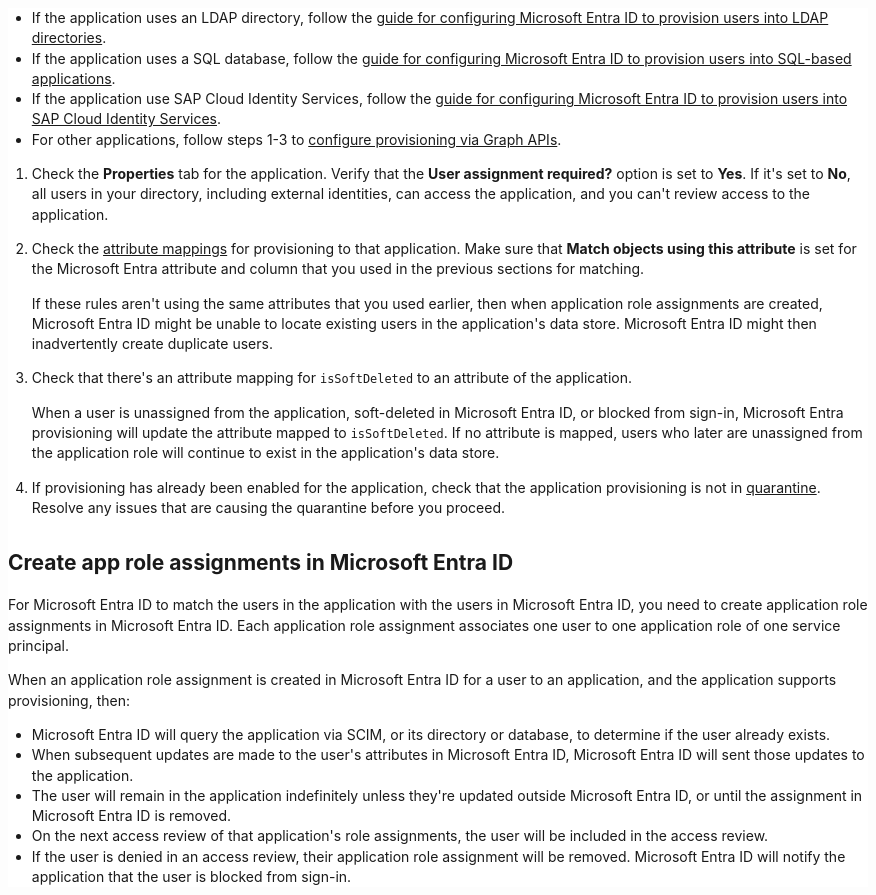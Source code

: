    * If the application uses an LDAP directory, follow the [guide for configuring Microsoft Entra ID to provision users into LDAP directories](~/identity/app-provisioning/on-premises-ldap-connector-configure.md).
   * If the application uses a SQL database, follow the [guide for configuring Microsoft Entra ID to provision users into SQL-based applications](~/identity/app-provisioning/on-premises-sql-connector-configure.md).
   * If the application use SAP Cloud Identity Services, follow the [guide for configuring Microsoft Entra ID to provision users into SAP Cloud Identity Services](~/identity/saas-apps/sap-cloud-platform-identity-authentication-provisioning-tutorial.md).
   * For other applications, follow steps 1-3 to [configure provisioning via Graph APIs](~/identity/app-provisioning/application-provisioning-configuration-api.md).

1. Check the **Properties** tab for the application. Verify that the **User assignment required?** option is set to **Yes**. If it's set to **No**, all users in your directory, including external identities, can access the application, and you can't review access to the application.

1. Check the [attribute mappings](~/identity/app-provisioning/customize-application-attributes.md) for provisioning to that application. Make sure that **Match objects using this attribute** is set for the Microsoft Entra attribute and column that you used in the previous sections for matching.  

   If these rules aren't using the same attributes that you used earlier, then when application role assignments are created, Microsoft Entra ID might be unable to locate existing users in the application's data store. Microsoft Entra ID might then inadvertently create duplicate users.
1. Check that there's an attribute mapping for `isSoftDeleted` to an attribute of the application. 

   When a user is unassigned from the application, soft-deleted in Microsoft Entra ID, or blocked from sign-in, Microsoft Entra provisioning will update the attribute mapped to `isSoftDeleted`. If no attribute is mapped, users who later are unassigned from the application role will continue to exist in the application's data store.
1. If provisioning has already been enabled for the application, check that the application provisioning is not in [quarantine](~/identity/app-provisioning/application-provisioning-quarantine-status.md). Resolve any issues that are causing the quarantine before you proceed.

<a name='create-app-role-assignments-in-azure-ad'></a>

## Create app role assignments in Microsoft Entra ID

For Microsoft Entra ID to match the users in the application with the users in Microsoft Entra ID, you need to create application role assignments in Microsoft Entra ID. Each application role assignment associates one user to one application role of one service principal.

When an application role assignment is created in Microsoft Entra ID for a user to an application, and the application supports provisioning, then:

- Microsoft Entra ID will query the application via SCIM, or its directory or database, to determine if the user already exists.
- When subsequent updates are made to the user's attributes in Microsoft Entra ID, Microsoft Entra ID will sent those updates to the application.
- The user will remain in the application indefinitely unless they're updated outside Microsoft Entra ID, or until the assignment in Microsoft Entra ID is removed.
- On the next access review of that application's role assignments, the user will be included in the access review.
- If the user is denied in an access review, their application role assignment will be removed. Microsoft Entra ID will notify the application that the user is blocked from sign-in.
